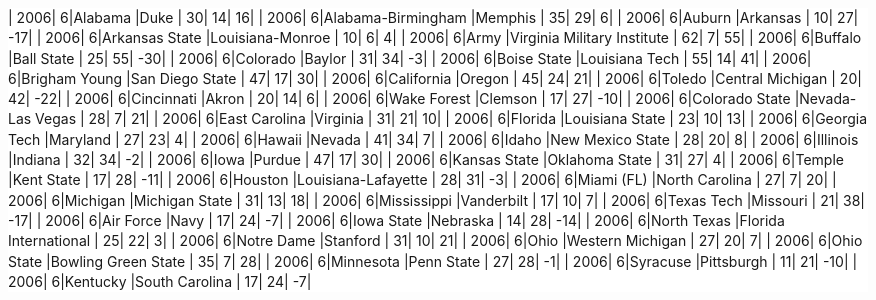 |   2006|    6|Alabama                |Duke                        |          30|          14|       16|
|   2006|    6|Alabama-Birmingham     |Memphis                     |          35|          29|        6|
|   2006|    6|Auburn                 |Arkansas                    |          10|          27|      -17|
|   2006|    6|Arkansas State         |Louisiana-Monroe            |          10|           6|        4|
|   2006|    6|Army                   |Virginia Military Institute |          62|           7|       55|
|   2006|    6|Buffalo                |Ball State                  |          25|          55|      -30|
|   2006|    6|Colorado               |Baylor                      |          31|          34|       -3|
|   2006|    6|Boise State            |Louisiana Tech              |          55|          14|       41|
|   2006|    6|Brigham Young          |San Diego State             |          47|          17|       30|
|   2006|    6|California             |Oregon                      |          45|          24|       21|
|   2006|    6|Toledo                 |Central Michigan            |          20|          42|      -22|
|   2006|    6|Cincinnati             |Akron                       |          20|          14|        6|
|   2006|    6|Wake Forest            |Clemson                     |          17|          27|      -10|
|   2006|    6|Colorado State         |Nevada-Las Vegas            |          28|           7|       21|
|   2006|    6|East Carolina          |Virginia                    |          31|          21|       10|
|   2006|    6|Florida                |Louisiana State             |          23|          10|       13|
|   2006|    6|Georgia Tech           |Maryland                    |          27|          23|        4|
|   2006|    6|Hawaii                 |Nevada                      |          41|          34|        7|
|   2006|    6|Idaho                  |New Mexico State            |          28|          20|        8|
|   2006|    6|Illinois               |Indiana                     |          32|          34|       -2|
|   2006|    6|Iowa                   |Purdue                      |          47|          17|       30|
|   2006|    6|Kansas State           |Oklahoma State              |          31|          27|        4|
|   2006|    6|Temple                 |Kent State                  |          17|          28|      -11|
|   2006|    6|Houston                |Louisiana-Lafayette         |          28|          31|       -3|
|   2006|    6|Miami (FL)             |North Carolina              |          27|           7|       20|
|   2006|    6|Michigan               |Michigan State              |          31|          13|       18|
|   2006|    6|Mississippi            |Vanderbilt                  |          17|          10|        7|
|   2006|    6|Texas Tech             |Missouri                    |          21|          38|      -17|
|   2006|    6|Air Force              |Navy                        |          17|          24|       -7|
|   2006|    6|Iowa State             |Nebraska                    |          14|          28|      -14|
|   2006|    6|North Texas            |Florida International       |          25|          22|        3|
|   2006|    6|Notre Dame             |Stanford                    |          31|          10|       21|
|   2006|    6|Ohio                   |Western Michigan            |          27|          20|        7|
|   2006|    6|Ohio State             |Bowling Green State         |          35|           7|       28|
|   2006|    6|Minnesota              |Penn State                  |          27|          28|       -1|
|   2006|    6|Syracuse               |Pittsburgh                  |          11|          21|      -10|
|   2006|    6|Kentucky               |South Carolina              |          17|          24|       -7|